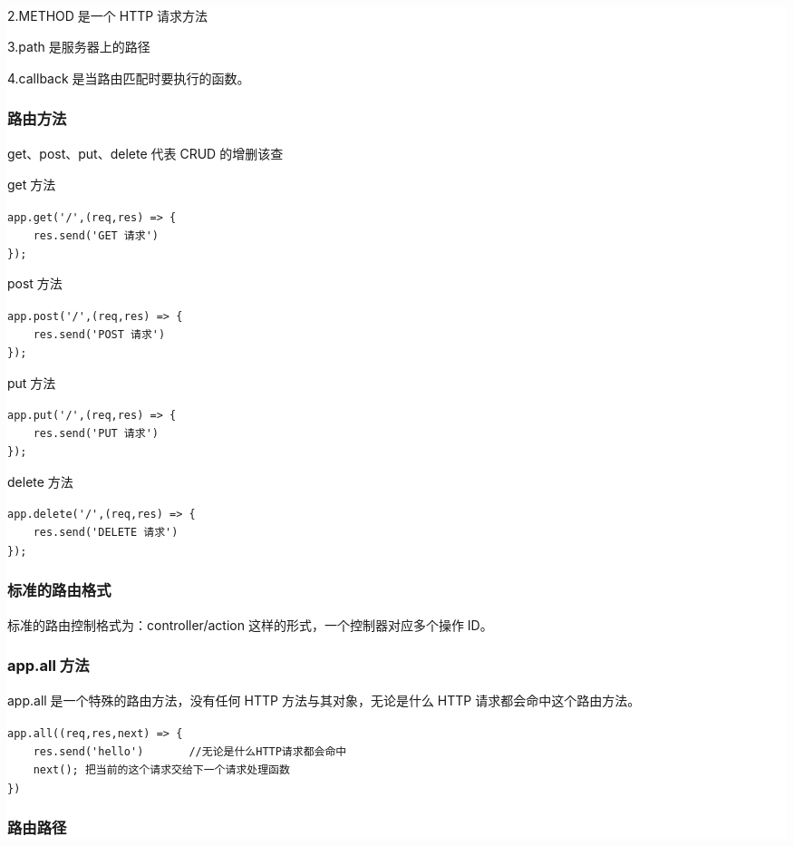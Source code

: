 2.METHOD 是一个 HTTP 请求方法

3.path 是服务器上的路径

4.callback 是当路由匹配时要执行的函数。

### 路由方法

get、post、put、delete 代表 CRUD 的增删该查

get 方法

```plain
app.get('/',(req,res) => {
    res.send('GET 请求')
});
```

post 方法

```plain
app.post('/',(req,res) => {
    res.send('POST 请求')
});
```

put 方法

```plain
app.put('/',(req,res) => {
    res.send('PUT 请求')
});
```

delete 方法

```plain
app.delete('/',(req,res) => {
    res.send('DELETE 请求')
});

```

### 标准的路由格式

标准的路由控制格式为：controller/action 这样的形式，一个控制器对应多个操作 ID。

### app.all 方法

app.all 是一个特殊的路由方法，没有任何 HTTP 方法与其对象，无论是什么 HTTP 请求都会命中这个路由方法。

```plain
app.all((req,res,next) => {
    res.send('hello')       //无论是什么HTTP请求都会命中
    next(); 把当前的这个请求交给下一个请求处理函数
})
```

### 路由路径
